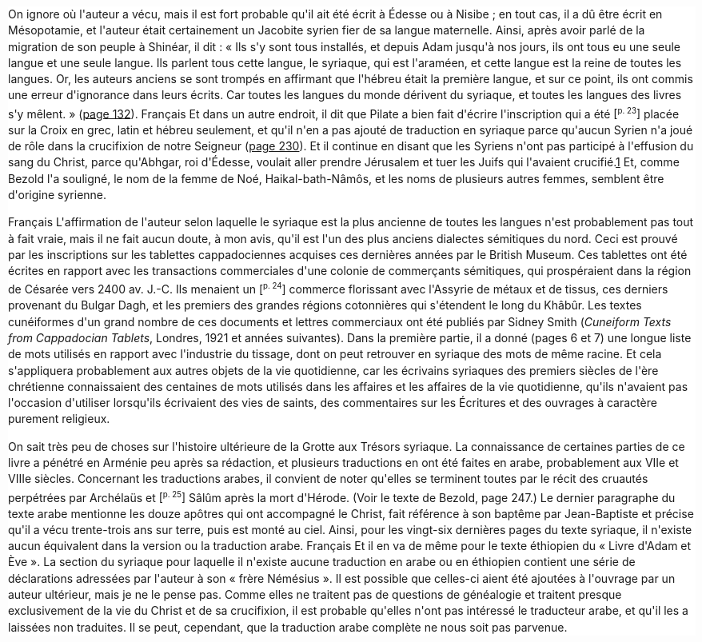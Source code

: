 On ignore où l'auteur a vécu, mais il est fort probable qu'il ait été écrit à Édesse ou à Nisibe ; en tout cas, il a dû être écrit en Mésopotamie, et l'auteur était certainement un Jacobite syrien fier de sa langue maternelle. Ainsi, après avoir parlé de la migration de son peuple à Shinéar, il dit : « Ils s'y sont tous installés, et depuis Adam jusqu'à nos jours, ils ont tous eu une seule langue et une seule langue. Ils parlent tous cette langue, le syriaque, qui est l'araméen, et cette langue est la reine de toutes les langues. Or, les auteurs anciens se sont trompés en affirmant que l'hébreu était la première langue, et sur ce point, ils ont commis une erreur d'ignorance dans leurs écrits. Car toutes les langues du monde dérivent du syriaque, et toutes les langues des livres s'y mêlent. » ([page 132](bct06.htm#p132)). Français Et dans un autre endroit, il dit que Pilate a bien fait d'écrire l'inscription qui a été <span id="p23">[<sup><small>p. 23</small></sup>]</span> placée sur la Croix en grec, latin et hébreu seulement, et qu'il n'en a pas ajouté de traduction en syriaque parce qu'aucun Syrien n'a joué de rôle dans la crucifixion de notre Seigneur ([page 230](bct09.htm#p230)). Et il continue en disant que les Syriens n'ont pas participé à l'effusion du sang du Christ, parce qu'Abhgar, roi d'Édesse, voulait aller prendre Jérusalem et tuer les Juifs qui l'avaient crucifié.[1](#p23_note_1) Et, comme Bezold l'a souligné, le nom de la femme de Noé, Haikal-bath-Nâmôs, et les noms de plusieurs autres femmes, semblent être d'origine syrienne.

Français L'affirmation de l'auteur selon laquelle le syriaque est la plus ancienne de toutes les langues n'est probablement pas tout à fait vraie, mais il ne fait aucun doute, à mon avis, qu'il est l'un des plus anciens dialectes sémitiques du nord. Ceci est prouvé par les inscriptions sur les tablettes cappadociennes acquises ces dernières années par le British Museum. Ces tablettes ont été écrites en rapport avec les transactions commerciales d'une colonie de commerçants sémitiques, qui prospéraient dans la région de Césarée vers 2400 av. J.-C. Ils menaient un <span id="p24">[<sup><small>p. 24</small></sup>]</span> commerce florissant avec l'Assyrie de métaux et de tissus, ces derniers provenant du Bulgar Dagh, et les premiers des grandes régions cotonnières qui s'étendent le long du Khâbûr. Les textes cunéiformes d'un grand nombre de ces documents et lettres commerciaux ont été publiés par Sidney Smith (_Cuneiform Texts from Cappadocian Tablets_, Londres, 1921 et années suivantes). Dans la première partie, il a donné (pages 6 et 7) une longue liste de mots utilisés en rapport avec l'industrie du tissage, dont on peut retrouver en syriaque des mots de même racine. Et cela s'appliquera probablement aux autres objets de la vie quotidienne, car les écrivains syriaques des premiers siècles de l'ère chrétienne connaissaient des centaines de mots utilisés dans les affaires et les affaires de la vie quotidienne, qu'ils n'avaient pas l'occasion d'utiliser lorsqu'ils écrivaient des vies de saints, des commentaires sur les Écritures et des ouvrages à caractère purement religieux.

On sait très peu de choses sur l'histoire ultérieure de la Grotte aux Trésors syriaque. La connaissance de certaines parties de ce livre a pénétré en Arménie peu après sa rédaction, et plusieurs traductions en ont été faites en arabe, probablement aux VIIe et VIIIe siècles. Concernant les traductions arabes, il convient de noter qu'elles se terminent toutes par le récit des cruautés perpétrées par Archélaüs et <span id="p25">[<sup><small>p. 25</small></sup>]</span> Sâlûm après la mort d'Hérode. (Voir le texte de Bezold, page 247.) Le dernier paragraphe du texte arabe mentionne les douze apôtres qui ont accompagné le Christ, fait référence à son baptême par Jean-Baptiste et précise qu'il a vécu trente-trois ans sur terre, puis est monté au ciel. Ainsi, pour les vingt-six dernières pages du texte syriaque, il n'existe aucun équivalent dans la version ou la traduction arabe. Français Et il en va de même pour le texte éthiopien du « Livre d'Adam et Ève ». La section du syriaque pour laquelle il n'existe aucune traduction en arabe ou en éthiopien contient une série de déclarations adressées par l'auteur à son « frère Némésius ». Il est possible que celles-ci aient été ajoutées à l'ouvrage par un auteur ultérieur, mais je ne le pense pas. Comme elles ne traitent pas de questions de généalogie et traitent presque exclusivement de la vie du Christ et de sa crucifixion, il est probable qu'elles n'ont pas intéressé le traducteur arabe, et qu'il les a laissées non traduites. Il se peut, cependant, que la traduction arabe complète ne nous soit pas parvenue.


[^1]: p. 18 Les Coptes ont une légende remarquable sur l'origine du blé. Selon celle-ci, notre Seigneur a ordonné aux Chérubins de prendre Jean le disciple et de lui montrer les mystères du ciel et de la terre. Alors qu'ils voyageaient ensemble à travers les cieux, Jean a demandé à son guide de lui raconter l'histoire du plant de blé et où il a été trouvé pour la première fois. L'ange a dit qu'après qu'Adam et Ève aient été chassés du Paradis, ils ont été bannis à Havila ([Gen. ii. 11](/en/Bible/Genesis/2#v11)), « Où ils souffraient beaucoup parce qu'ils ne pouvaient pas manger la mauvaise nourriture que le pays produisait. Les affres de la faim les tourmentaient cruellement, et finalement ils crièrent à Dieu et lui dirent qu'ils mouraient de faim. Notre Seigneur, le Verbe, eut pitié d'eux et dit à son Père : « Voici, l'homme que nous avons créé à notre image et à notre ressemblance a faim ; Maintenant, si telle est Ta volonté, ne le laisse pas mourir devant Ta face. En réponse, Dieu Lui dit : Si Tu es ému de compassion pour l'homme que Nous avons créé et qui a rejeté Mon commandement, va et donne-lui Ta propre chair et qu'il en mange, car c'est Toi qui T'es fait son avocat. Alors Notre Seigneur prit un petit morceau de la chair de Son côté divin, le frotta en petits morceaux et les montra à Son Père. Quand Dieu les vit, Il dit à Son Fils : Attends, et Je Te donnerai un peu de Ma propre chair, qui est invisible. Alors Dieu prit une partie de Son propre corps et en fit un grain de blé, et Il scella le grain au milieu avec le sceau avec lequel Il scella les mondes de lumière, puis le donna à Notre Seigneur et Lui dit de le donner à Michel, l'archange, qui devait le donner à Adam et lui apprendre à le semer et à le récolter. Michel trouva Adam près du Jourdain. N'ayant rien mangé depuis huit jours, il implorait Dieu pour qu'il lui donne à manger. Dès qu'Adam reçut le grain de blé, il cessa de crier et reprit des forces. Depuis, ses descendants se nourrissent de blé. L'eau, le blé et le trône de Dieu « sont les égaux du Fils de Dieu ». Voir Brit. Mus. MS. Oriental n° 7026, fol. 5a et suiv. (éd. Budge, _Coptic Apocrypha_, p. 244).
[^2]: p. 23 « Et Abgar souhaitait lui-même traverser et aller en Palestine, et voir de ses propres yeux tout ce que le Christ faisait ; mais comme il ne pouvait pas traverser le pays des Romains, qui n'était pas le sien, de peur que cette cause ne suscite une inimitié amère, il écrivit une lettre et l'envoya au Christ par la main d'Hannan, le gardien des archives. » — Phillips, _The Doctrine of Addai_, Londres, 1876, page 3.